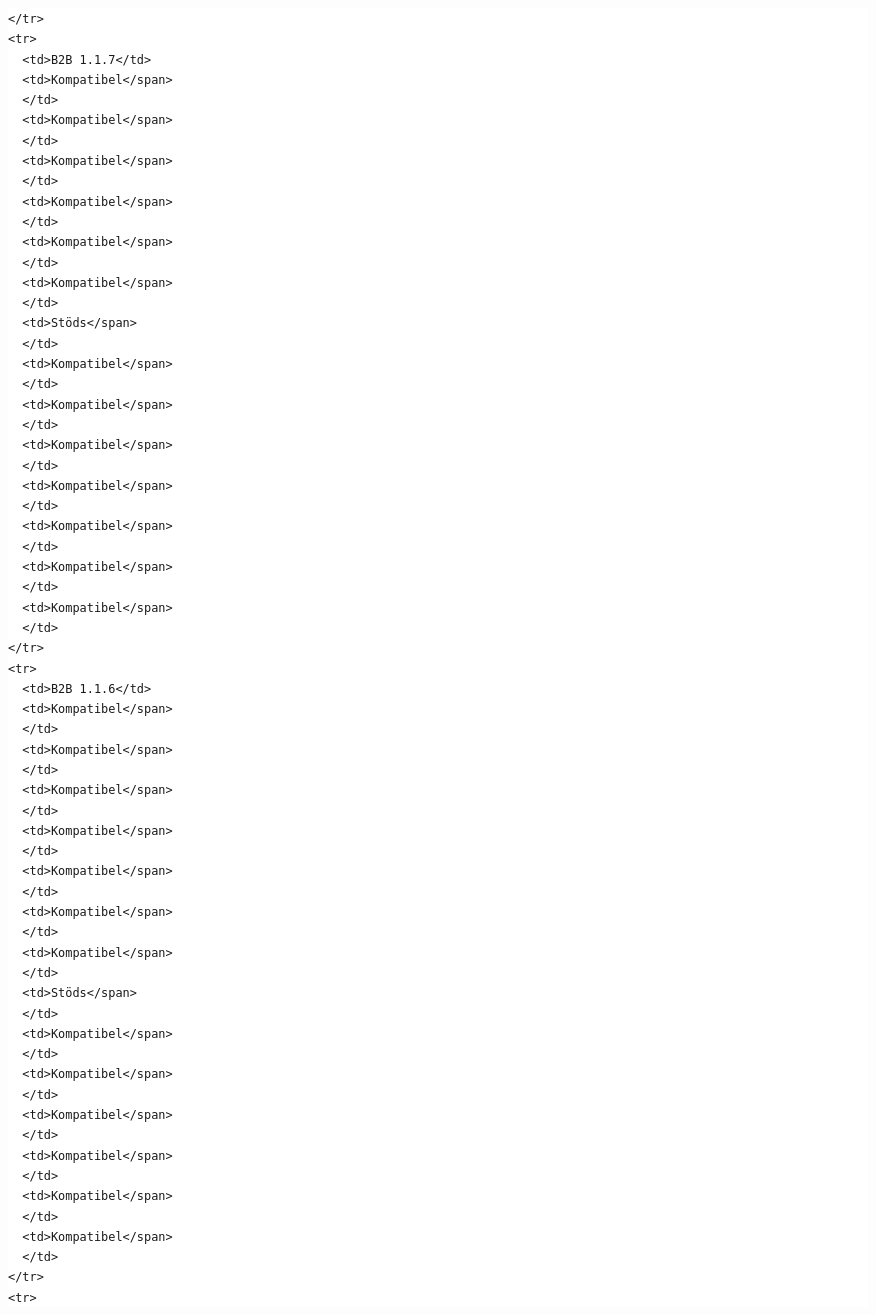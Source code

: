     </tr>
    <tr>
      <td>B2B 1.1.7</td>
      <td>Kompatibel</span>
      </td>
      <td>Kompatibel</span>
      </td>
      <td>Kompatibel</span>
      </td>
      <td>Kompatibel</span>
      </td>
      <td>Kompatibel</span>
      </td>
      <td>Kompatibel</span>
      </td>
      <td>Stöds</span>
      </td>
      <td>Kompatibel</span>
      </td>
      <td>Kompatibel</span>
      </td>
      <td>Kompatibel</span>
      </td>
      <td>Kompatibel</span>
      </td>
      <td>Kompatibel</span>
      </td>
      <td>Kompatibel</span>
      </td>
      <td>Kompatibel</span>
      </td>
    </tr>
    <tr>
      <td>B2B 1.1.6</td>
      <td>Kompatibel</span>
      </td>
      <td>Kompatibel</span>
      </td>
      <td>Kompatibel</span>
      </td>
      <td>Kompatibel</span>
      </td>
      <td>Kompatibel</span>
      </td>
      <td>Kompatibel</span>
      </td>
      <td>Kompatibel</span>
      </td>
      <td>Stöds</span>
      </td>
      <td>Kompatibel</span>
      </td>
      <td>Kompatibel</span>
      </td>
      <td>Kompatibel</span>
      </td>
      <td>Kompatibel</span>
      </td>
      <td>Kompatibel</span>
      </td>
      <td>Kompatibel</span>
      </td>
    </tr>
    <tr>